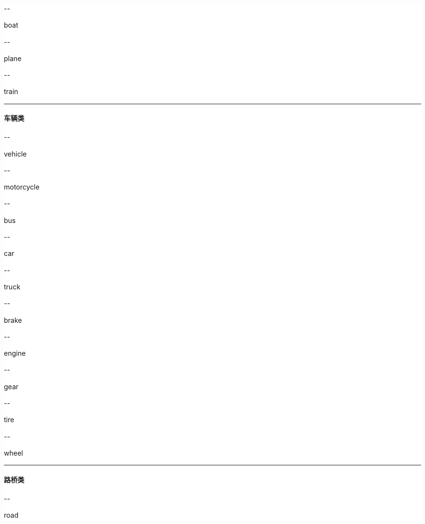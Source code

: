 --

boat 

--

plane 

--

train

---

#### 车辆类

--

vehicle 

--

motorcycle 

--

bus 

--

car 

--

truck 

--

brake 

--

engine 

--

gear 

--

tire 

--

wheel

---

#### 路桥类

--

road 
